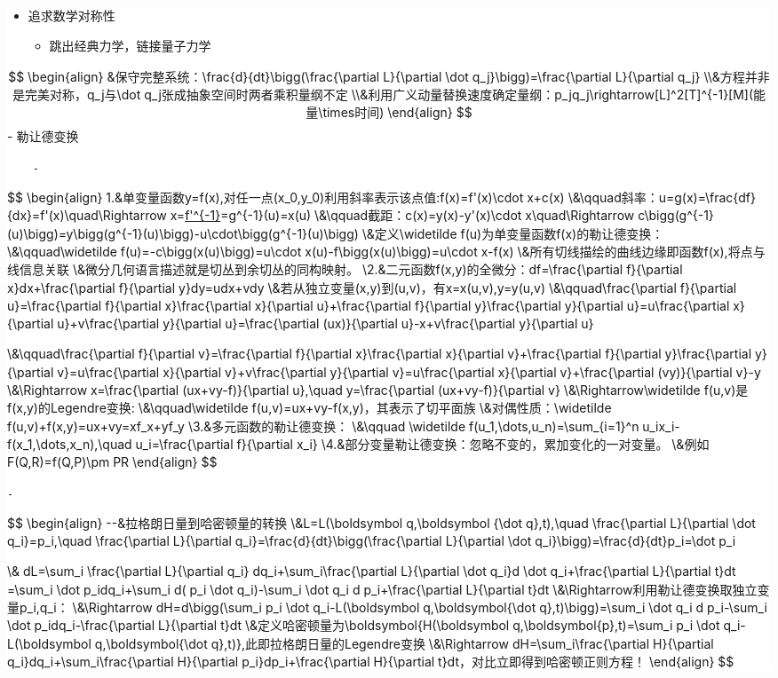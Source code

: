 - 追求数学对称性

	- 跳出经典力学，链接量子力学

$$
\begin{align} &保守完整系统：\frac{d}{dt}\bigg(\frac{\partial L}{\partial \dot q_j}\bigg)=\frac{\partial L}{\partial  q_j}
\\&方程并非是完美对称，q_j与\dot q_j张成抽象空间时两者乘积量纲不定
\\&利用广义动量替换速度确定量纲：p_jq_j\rightarrow[L]^2[T]^{-1}[M](能量\times时间)
\end{align}
$$
	- 勒让德变换

		- 

$$
\begin{align} 1.&单变量函数y=f(x),对任一点(x_0,y_0)利用斜率表示该点值:f(x)=f'(x)\cdot x+c(x)
\\&\qquad斜率：u=g(x)=\frac{df}{dx}=f'(x)\quad\Rightarrow x=[f'^{-1}](u)=g^{-1}(u)=x(u)
\\&\qquad截距：c(x)=y(x)-y'(x)\cdot x\quad\Rightarrow c\bigg(g^{-1}(u)\bigg)=y\bigg(g^{-1}(u)\bigg)-u\cdot\bigg(g^{-1}(u)\bigg)
\\&定义\widetilde f(u)为单变量函数f(x)的勒让德变换：\\&\qquad\widetilde f(u)=-c\bigg(x(u)\bigg)=u\cdot x(u)-f\bigg(x(u)\bigg)=u\cdot x-f(x)
\\&所有切线描绘的曲线边缘即函数f(x),将点与线信息关联
\\&微分几何语言描述就是切丛到余切丛的同构映射。
\\2.&二元函数f(x,y)的全微分：df=\frac{\partial f}{\partial x}dx+\frac{\partial f}{\partial y}dy=udx+vdy
\\&若从独立变量(x,y)到(u,v)，有x=x(u,v),y=y(u,v)
\\&\qquad\frac{\partial f}{\partial u}=\frac{\partial f}{\partial x}\frac{\partial x}{\partial u}+\frac{\partial f}{\partial y}\frac{\partial y}{\partial u}=u\frac{\partial x}{\partial u}+v\frac{\partial y}{\partial u}=\frac{\partial (ux)}{\partial u}-x+v\frac{\partial y}{\partial u}

\\&\qquad\frac{\partial f}{\partial v}=\frac{\partial f}{\partial x}\frac{\partial x}{\partial v}+\frac{\partial f}{\partial y}\frac{\partial y}{\partial v}=u\frac{\partial x}{\partial v}+v\frac{\partial y}{\partial v}=u\frac{\partial x}{\partial v}+\frac{\partial (vy)}{\partial v}-y
\\&\Rightarrow x=\frac{\partial (ux+vy-f)}{\partial u},\quad y=\frac{\partial (ux+vy-f)}{\partial v}
\\&\Rightarrow\widetilde f(u,v)是f(x,y)的Legendre变换:
\\&\qquad\widetilde f(u,v)=ux+vy-f(x,y)，其表示了切平面族
\\&对偶性质：\widetilde f(u,v)+f(x,y)=ux+vy=xf_x+yf_y
\\3.&多元函数的勒让德变换：
\\&\qquad \widetilde f(u_1,\dots,u_n)=\sum_{i=1}^n u_ix_i-f(x_1,\dots,x_n),\quad u_i=\frac{\partial f}{\partial x_i}
\\4.&部分变量勒让德变换：忽略不变的，累加变化的一对变量。
\\&例如F(Q,R)=f(Q,P)\pm PR
\end{align}
$$

	- 

$$
\begin{align} --&拉格朗日量到哈密顿量的转换
\\&L=L(\boldsymbol q,\boldsymbol {\dot q},t),\quad 
 \frac{\partial L}{\partial \dot q_i}=p_i,\quad \frac{\partial L}{\partial q_i}=\frac{d}{dt}\bigg(\frac{\partial L}{\partial \dot q_i}\bigg)=\frac{d}{dt}p_i=\dot p_i

\\& dL=\sum_i \frac{\partial L}{\partial q_i} dq_i+\sum_i\frac{\partial L}{\partial \dot q_i}d \dot q_i+\frac{\partial L}{\partial t}dt
=\sum_i \dot p_idq_i+\sum_i d( p_i \dot q_i)-\sum_i \dot q_i d p_i+\frac{\partial L}{\partial t}dt
\\&\Rightarrow利用勒让德变换取独立变量p_i,q_i：
\\&\Rightarrow dH=d\bigg(\sum_i  p_i \dot q_i-L(\boldsymbol q,\boldsymbol{\dot q},t)\bigg)=\sum_i \dot q_i d p_i-\sum_i \dot p_idq_i-\frac{\partial L}{\partial t}dt
\\&定义哈密顿量为\boldsymbol{H(\boldsymbol q,\boldsymbol{p},t)=\sum_i  p_i \dot q_i-L(\boldsymbol q,\boldsymbol{\dot q},t)},此即拉格朗日量的Legendre变换
\\&\Rightarrow dH=\sum_i\frac{\partial H}{\partial q_i}dq_i+\sum_i\frac{\partial H}{\partial p_i}dp_i+\frac{\partial H}{\partial t}dt，对比立即得到哈密顿正则方程！
\end{align}
$$

